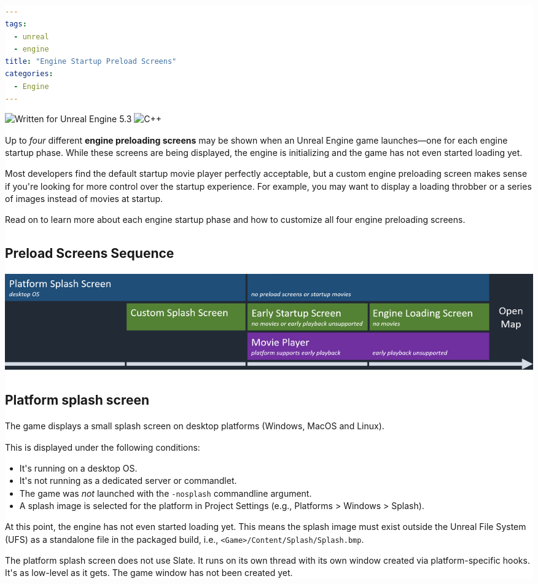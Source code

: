 ```yaml
---
tags: 
  - unreal
  - engine
title: "Engine Startup Preload Screens"
categories:
  - Engine
---
```

<img src="https://img.shields.io/badge/Unreal%20Engine-5.3-informational" alt="Written for Unreal Engine 5.3"> <img src="https://img.shields.io/badge/-C%2B%2B-orange" alt="C++">

Up to *four* different **engine preloading screens** may be shown when an Unreal Engine game launches—one for each engine startup phase. While these screens are being displayed, the engine is initializing and the game has not even started loading yet.

Most developers find the default startup movie player perfectly acceptable, but a custom engine preloading screen makes sense if you're looking for more control over the startup experience. For example, you may want to display a loading throbber or a series of images instead of movies at startup.

Read on to learn more about each engine startup phase and how to customize all four engine preloading screens.

## Preload Screens Sequence
<img src="/assets/images/preload-screen-diagram.png" alt="A diagram showing the sequence of preload screens as the engine initializes.">

## Platform splash screen
The game displays a small splash screen on desktop platforms (Windows, MacOS and Linux).

This is displayed under the following conditions:

* It's running on a desktop OS.
* It's not running as a dedicated server or commandlet.
* The game was *not* launched with the `-nosplash` commandline argument.
* A splash image is selected for the platform in Project Settings (e.g., Platforms > Windows > Splash).

At this point, the engine has not even started loading yet. This means the splash image must exist outside the Unreal File System (UFS) as a standalone file in the packaged build, i.e., `<Game>/Content/Splash/Splash.bmp`.

The platform splash screen does not use Slate. It runs on its own thread with its own window created via platform-specific hooks. It's as low-level as it gets. The game window has not been created yet.
